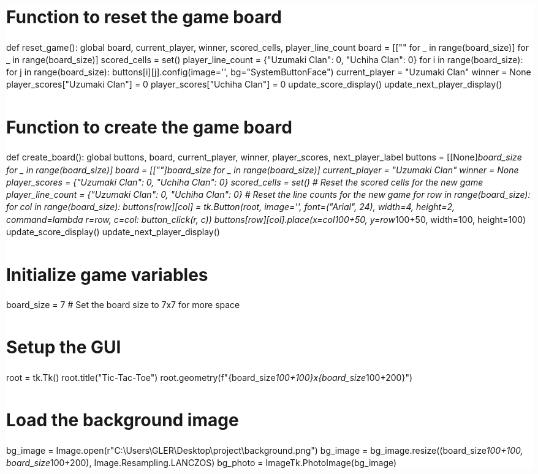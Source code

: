 # Function to reset the game board
def reset_game():
    global board, current_player, winner, scored_cells, player_line_count
    board = [["" for _ in range(board_size)] for _ in range(board_size)]
    scored_cells = set()
    player_line_count = {"Uzumaki Clan": 0, "Uchiha Clan": 0}
    for i in range(board_size):
        for j in range(board_size):
            buttons[i][j].config(image='', bg="SystemButtonFace")
    current_player = "Uzumaki Clan"
    winner = None
    player_scores["Uzumaki Clan"] = 0
    player_scores["Uchiha Clan"] = 0
    update_score_display()
    update_next_player_display()

# Function to create the game board
def create_board():
    global buttons, board, current_player, winner, player_scores, next_player_label
    buttons = [[None]*board_size for _ in range(board_size)]
    board = [[""]*board_size for _ in range(board_size)]
    current_player = "Uzumaki Clan"
    winner = None
    player_scores = {"Uzumaki Clan": 0, "Uchiha Clan": 0}
    scored_cells = set()  # Reset the scored cells for the new game
    player_line_count = {"Uzumaki Clan": 0, "Uchiha Clan": 0}  # Reset the line counts for the new game
    for row in range(board_size):
        for col in range(board_size):
            buttons[row][col] = tk.Button(root, image='', font=("Arial", 24), width=4, height=2,
                                          command=lambda r=row, c=col: button_click(r, c))
            buttons[row][col].place(x=col*100+50, y=row*100+50, width=100, height=100)
    update_score_display()
    update_next_player_display()

# Initialize game variables
board_size = 7  # Set the board size to 7x7 for more space

# Setup the GUI
root = tk.Tk()
root.title("Tic-Tac-Toe")
root.geometry(f"{board_size*100+100}x{board_size*100+200}")

# Load the background image
bg_image = Image.open(r"C:\Users\GLER\Desktop\project\background.png")
bg_image = bg_image.resize((board_size*100+100, board_size*100+200), Image.Resampling.LANCZOS)
bg_photo = ImageTk.PhotoImage(bg_image)
